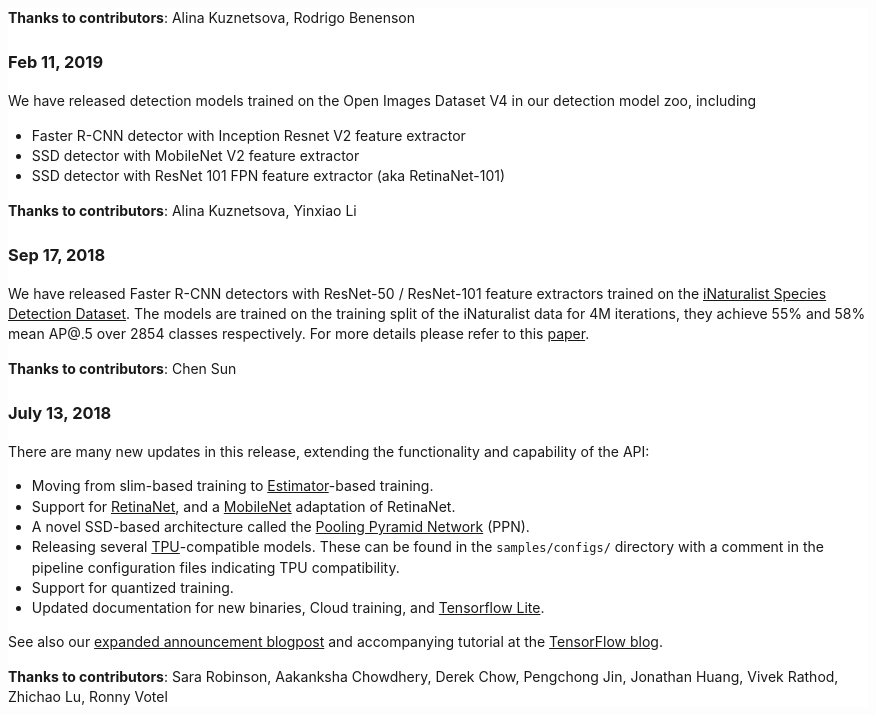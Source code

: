 <b>Thanks to contributors</b>: Alina Kuznetsova, Rodrigo Benenson

### Feb 11, 2019

We have released detection models trained on the Open Images Dataset V4 in our
detection model zoo, including

*   Faster R-CNN detector with Inception Resnet V2 feature extractor
*   SSD detector with MobileNet V2 feature extractor
*   SSD detector with ResNet 101 FPN feature extractor (aka RetinaNet-101)

<b>Thanks to contributors</b>: Alina Kuznetsova, Yinxiao Li

### Sep 17, 2018

We have released Faster R-CNN detectors with ResNet-50 / ResNet-101 feature
extractors trained on the
[iNaturalist Species Detection Dataset](https://github.com/visipedia/inat_comp/blob/master/2017/README.md#bounding-boxes).
The models are trained on the training split of the iNaturalist data for 4M
iterations, they achieve 55% and 58% mean AP@.5 over 2854 classes respectively.
For more details please refer to this [paper](https://arxiv.org/abs/1707.06642).

<b>Thanks to contributors</b>: Chen Sun

### July 13, 2018

There are many new updates in this release, extending the functionality and
capability of the API:

*   Moving from slim-based training to
    [Estimator](https://www.tensorflow.org/api_docs/python/tf/estimator/Estimator)-based
    training.
*   Support for [RetinaNet](https://arxiv.org/abs/1708.02002), and a
    [MobileNet](https://ai.googleblog.com/2017/06/mobilenets-open-source-models-for.html)
    adaptation of RetinaNet.
*   A novel SSD-based architecture called the
    [Pooling Pyramid Network](https://arxiv.org/abs/1807.03284) (PPN).
*   Releasing several [TPU](https://cloud.google.com/tpu/)-compatible models.
    These can be found in the `samples/configs/` directory with a comment in the
    pipeline configuration files indicating TPU compatibility.
*   Support for quantized training.
*   Updated documentation for new binaries, Cloud training, and
    [Tensorflow Lite](https://www.tensorflow.org/mobile/tflite/).

See also our
[expanded announcement blogpost](https://ai.googleblog.com/2018/07/accelerated-training-and-inference-with.html)
and accompanying tutorial at the
[TensorFlow blog](https://medium.com/tensorflow/training-and-serving-a-realtime-mobile-object-detector-in-30-minutes-with-cloud-tpus-b78971cf1193).

<b>Thanks to contributors</b>: Sara Robinson, Aakanksha Chowdhery, Derek Chow,
Pengchong Jin, Jonathan Huang, Vivek Rathod, Zhichao Lu, Ronny Votel
